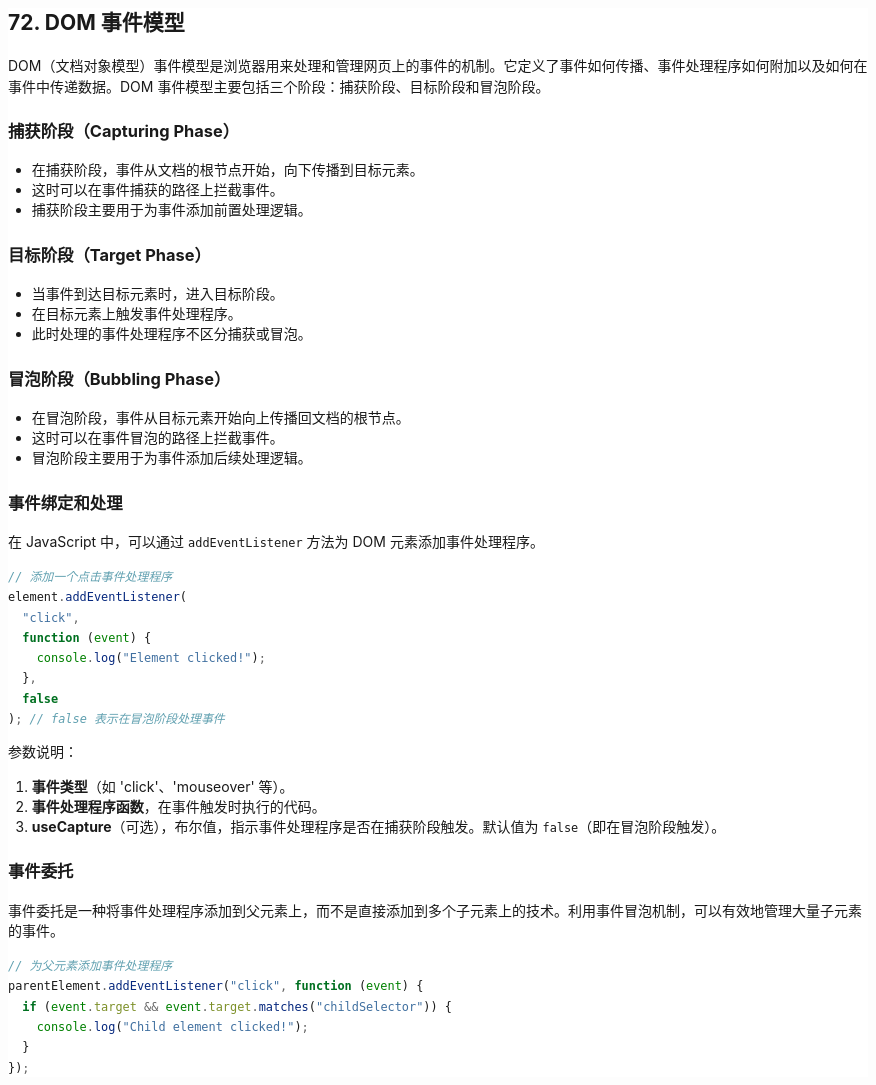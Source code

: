 ## 72. DOM 事件模型

DOM（文档对象模型）事件模型是浏览器用来处理和管理网页上的事件的机制。它定义了事件如何传播、事件处理程序如何附加以及如何在事件中传递数据。DOM 事件模型主要包括三个阶段：捕获阶段、目标阶段和冒泡阶段。

### 捕获阶段（Capturing Phase）

- 在捕获阶段，事件从文档的根节点开始，向下传播到目标元素。
- 这时可以在事件捕获的路径上拦截事件。
- 捕获阶段主要用于为事件添加前置处理逻辑。

### 目标阶段（Target Phase）

- 当事件到达目标元素时，进入目标阶段。
- 在目标元素上触发事件处理程序。
- 此时处理的事件处理程序不区分捕获或冒泡。

### 冒泡阶段（Bubbling Phase）

- 在冒泡阶段，事件从目标元素开始向上传播回文档的根节点。
- 这时可以在事件冒泡的路径上拦截事件。
- 冒泡阶段主要用于为事件添加后续处理逻辑。

### 事件绑定和处理

在 JavaScript 中，可以通过 `addEventListener` 方法为 DOM 元素添加事件处理程序。

```javascript
// 添加一个点击事件处理程序
element.addEventListener(
  "click",
  function (event) {
    console.log("Element clicked!");
  },
  false
); // false 表示在冒泡阶段处理事件
```

参数说明：

1. **事件类型**（如 'click'、'mouseover' 等）。
2. **事件处理程序函数**，在事件触发时执行的代码。
3. **useCapture**（可选），布尔值，指示事件处理程序是否在捕获阶段触发。默认值为 `false`（即在冒泡阶段触发）。

### 事件委托

事件委托是一种将事件处理程序添加到父元素上，而不是直接添加到多个子元素上的技术。利用事件冒泡机制，可以有效地管理大量子元素的事件。

```javascript
// 为父元素添加事件处理程序
parentElement.addEventListener("click", function (event) {
  if (event.target && event.target.matches("childSelector")) {
    console.log("Child element clicked!");
  }
});
```
